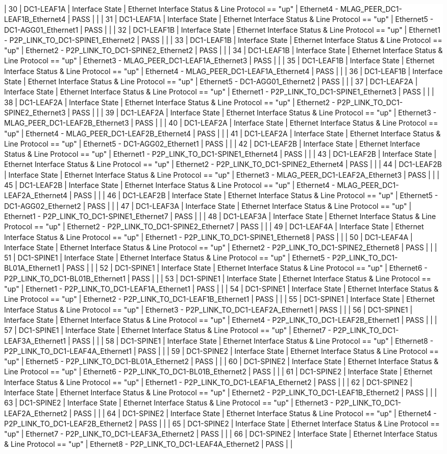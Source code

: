 | 30 | DC1-LEAF1A | Interface State | Ethernet Interface Status & Line Protocol == "up" | Ethernet4 - MLAG_PEER_DC1-LEAF1B_Ethernet4 | PASS |  |
| 31 | DC1-LEAF1A | Interface State | Ethernet Interface Status & Line Protocol == "up" | Ethernet5 - DC1-AGG01_Ethernet1 | PASS |  |
| 32 | DC1-LEAF1B | Interface State | Ethernet Interface Status & Line Protocol == "up" | Ethernet1 - P2P_LINK_TO_DC1-SPINE1_Ethernet2 | PASS |  |
| 33 | DC1-LEAF1B | Interface State | Ethernet Interface Status & Line Protocol == "up" | Ethernet2 - P2P_LINK_TO_DC1-SPINE2_Ethernet2 | PASS |  |
| 34 | DC1-LEAF1B | Interface State | Ethernet Interface Status & Line Protocol == "up" | Ethernet3 - MLAG_PEER_DC1-LEAF1A_Ethernet3 | PASS |  |
| 35 | DC1-LEAF1B | Interface State | Ethernet Interface Status & Line Protocol == "up" | Ethernet4 - MLAG_PEER_DC1-LEAF1A_Ethernet4 | PASS |  |
| 36 | DC1-LEAF1B | Interface State | Ethernet Interface Status & Line Protocol == "up" | Ethernet5 - DC1-AGG01_Ethernet2 | PASS |  |
| 37 | DC1-LEAF2A | Interface State | Ethernet Interface Status & Line Protocol == "up" | Ethernet1 - P2P_LINK_TO_DC1-SPINE1_Ethernet3 | PASS |  |
| 38 | DC1-LEAF2A | Interface State | Ethernet Interface Status & Line Protocol == "up" | Ethernet2 - P2P_LINK_TO_DC1-SPINE2_Ethernet3 | PASS |  |
| 39 | DC1-LEAF2A | Interface State | Ethernet Interface Status & Line Protocol == "up" | Ethernet3 - MLAG_PEER_DC1-LEAF2B_Ethernet3 | PASS |  |
| 40 | DC1-LEAF2A | Interface State | Ethernet Interface Status & Line Protocol == "up" | Ethernet4 - MLAG_PEER_DC1-LEAF2B_Ethernet4 | PASS |  |
| 41 | DC1-LEAF2A | Interface State | Ethernet Interface Status & Line Protocol == "up" | Ethernet5 - DC1-AGG02_Ethernet1 | PASS |  |
| 42 | DC1-LEAF2B | Interface State | Ethernet Interface Status & Line Protocol == "up" | Ethernet1 - P2P_LINK_TO_DC1-SPINE1_Ethernet4 | PASS |  |
| 43 | DC1-LEAF2B | Interface State | Ethernet Interface Status & Line Protocol == "up" | Ethernet2 - P2P_LINK_TO_DC1-SPINE2_Ethernet4 | PASS |  |
| 44 | DC1-LEAF2B | Interface State | Ethernet Interface Status & Line Protocol == "up" | Ethernet3 - MLAG_PEER_DC1-LEAF2A_Ethernet3 | PASS |  |
| 45 | DC1-LEAF2B | Interface State | Ethernet Interface Status & Line Protocol == "up" | Ethernet4 - MLAG_PEER_DC1-LEAF2A_Ethernet4 | PASS |  |
| 46 | DC1-LEAF2B | Interface State | Ethernet Interface Status & Line Protocol == "up" | Ethernet5 - DC1-AGG02_Ethernet2 | PASS |  |
| 47 | DC1-LEAF3A | Interface State | Ethernet Interface Status & Line Protocol == "up" | Ethernet1 - P2P_LINK_TO_DC1-SPINE1_Ethernet7 | PASS |  |
| 48 | DC1-LEAF3A | Interface State | Ethernet Interface Status & Line Protocol == "up" | Ethernet2 - P2P_LINK_TO_DC1-SPINE2_Ethernet7 | PASS |  |
| 49 | DC1-LEAF4A | Interface State | Ethernet Interface Status & Line Protocol == "up" | Ethernet1 - P2P_LINK_TO_DC1-SPINE1_Ethernet8 | PASS |  |
| 50 | DC1-LEAF4A | Interface State | Ethernet Interface Status & Line Protocol == "up" | Ethernet2 - P2P_LINK_TO_DC1-SPINE2_Ethernet8 | PASS |  |
| 51 | DC1-SPINE1 | Interface State | Ethernet Interface Status & Line Protocol == "up" | Ethernet5 - P2P_LINK_TO_DC1-BL01A_Ethernet1 | PASS |  |
| 52 | DC1-SPINE1 | Interface State | Ethernet Interface Status & Line Protocol == "up" | Ethernet6 - P2P_LINK_TO_DC1-BL01B_Ethernet1 | PASS |  |
| 53 | DC1-SPINE1 | Interface State | Ethernet Interface Status & Line Protocol == "up" | Ethernet1 - P2P_LINK_TO_DC1-LEAF1A_Ethernet1 | PASS |  |
| 54 | DC1-SPINE1 | Interface State | Ethernet Interface Status & Line Protocol == "up" | Ethernet2 - P2P_LINK_TO_DC1-LEAF1B_Ethernet1 | PASS |  |
| 55 | DC1-SPINE1 | Interface State | Ethernet Interface Status & Line Protocol == "up" | Ethernet3 - P2P_LINK_TO_DC1-LEAF2A_Ethernet1 | PASS |  |
| 56 | DC1-SPINE1 | Interface State | Ethernet Interface Status & Line Protocol == "up" | Ethernet4 - P2P_LINK_TO_DC1-LEAF2B_Ethernet1 | PASS |  |
| 57 | DC1-SPINE1 | Interface State | Ethernet Interface Status & Line Protocol == "up" | Ethernet7 - P2P_LINK_TO_DC1-LEAF3A_Ethernet1 | PASS |  |
| 58 | DC1-SPINE1 | Interface State | Ethernet Interface Status & Line Protocol == "up" | Ethernet8 - P2P_LINK_TO_DC1-LEAF4A_Ethernet1 | PASS |  |
| 59 | DC1-SPINE2 | Interface State | Ethernet Interface Status & Line Protocol == "up" | Ethernet5 - P2P_LINK_TO_DC1-BL01A_Ethernet2 | PASS |  |
| 60 | DC1-SPINE2 | Interface State | Ethernet Interface Status & Line Protocol == "up" | Ethernet6 - P2P_LINK_TO_DC1-BL01B_Ethernet2 | PASS |  |
| 61 | DC1-SPINE2 | Interface State | Ethernet Interface Status & Line Protocol == "up" | Ethernet1 - P2P_LINK_TO_DC1-LEAF1A_Ethernet2 | PASS |  |
| 62 | DC1-SPINE2 | Interface State | Ethernet Interface Status & Line Protocol == "up" | Ethernet2 - P2P_LINK_TO_DC1-LEAF1B_Ethernet2 | PASS |  |
| 63 | DC1-SPINE2 | Interface State | Ethernet Interface Status & Line Protocol == "up" | Ethernet3 - P2P_LINK_TO_DC1-LEAF2A_Ethernet2 | PASS |  |
| 64 | DC1-SPINE2 | Interface State | Ethernet Interface Status & Line Protocol == "up" | Ethernet4 - P2P_LINK_TO_DC1-LEAF2B_Ethernet2 | PASS |  |
| 65 | DC1-SPINE2 | Interface State | Ethernet Interface Status & Line Protocol == "up" | Ethernet7 - P2P_LINK_TO_DC1-LEAF3A_Ethernet2 | PASS |  |
| 66 | DC1-SPINE2 | Interface State | Ethernet Interface Status & Line Protocol == "up" | Ethernet8 - P2P_LINK_TO_DC1-LEAF4A_Ethernet2 | PASS |  |